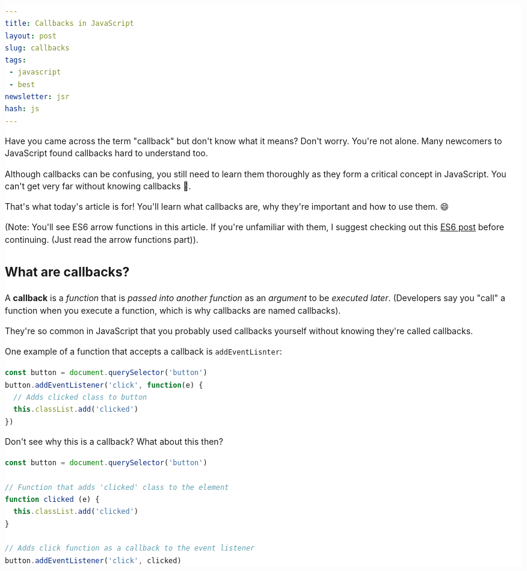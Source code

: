 ```yaml
---
title: Callbacks in JavaScript
layout: post
slug: callbacks
tags:
 - javascript
 - best
newsletter: jsr
hash: js
---
```


Have you came across the term "callback" but don't know what it means? Don't worry. You're not alone. Many newcomers to JavaScript found callbacks hard to understand too.

Although callbacks can be confusing, you still need to learn them thoroughly as they form a critical concept in JavaScript. You can't get very far without knowing callbacks 🙁.

That's what today's article is for! You'll learn what callbacks are, why they're important and how to use them. 😄



(Note: You'll see ES6 arrow functions in this article. If you're unfamiliar with them, I suggest checking out this [ES6 post](/blog/es6) before continuing. (Just read the arrow functions part)).

## What are callbacks?

A **callback** is a *function* that is *passed into another function* as an *argument* to be *executed later*. (Developers say you "call" a function when you execute a function, which is why callbacks are named callbacks).

They're so common in JavaScript that you probably used callbacks yourself without knowing they're called callbacks.

One example of a function that accepts a callback is `addEventLisnter`:

```js
const button = document.querySelector('button')
button.addEventListener('click', function(e) {
  // Adds clicked class to button
  this.classList.add('clicked')
})
```

Don't see why this is a callback? What about this then?

```js
const button = document.querySelector('button')

// Function that adds 'clicked' class to the element
function clicked (e) {
  this.classList.add('clicked')
}

// Adds click function as a callback to the event listener
button.addEventListener('click', clicked)
```
